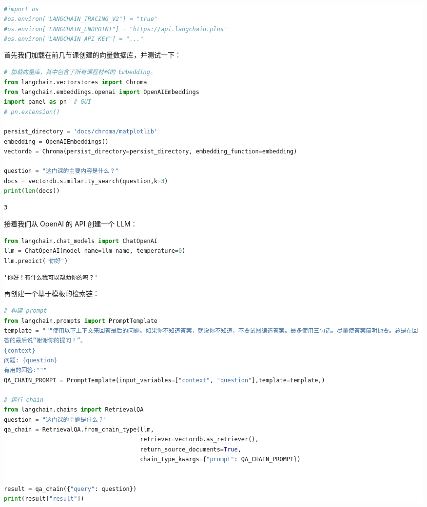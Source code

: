 ```python
#import os
#os.environ["LANGCHAIN_TRACING_V2"] = "true"
#os.environ["LANGCHAIN_ENDPOINT"] = "https://api.langchain.plus"
#os.environ["LANGCHAIN_API_KEY"] = "..."
```

首先我们加载在前几节课创建的向量数据库，并测试一下：


```python
# 加载向量库，其中包含了所有课程材料的 Embedding。
from langchain.vectorstores import Chroma
from langchain.embeddings.openai import OpenAIEmbeddings
import panel as pn  # GUI
# pn.extension()

persist_directory = 'docs/chroma/matplotlib'
embedding = OpenAIEmbeddings()
vectordb = Chroma(persist_directory=persist_directory, embedding_function=embedding)

question = "这门课的主要内容是什么？"
docs = vectordb.similarity_search(question,k=3)
print(len(docs))
```

    3


接着我们从 OpenAI 的 API 创建一个 LLM：


```python
from langchain.chat_models import ChatOpenAI
llm = ChatOpenAI(model_name=llm_name, temperature=0)
llm.predict("你好")
```




    '你好！有什么我可以帮助你的吗？'



再创建一个基于模板的检索链：


```python
# 构建 prompt
from langchain.prompts import PromptTemplate
template = """使用以下上下文来回答最后的问题。如果你不知道答案，就说你不知道，不要试图编造答案。最多使用三句话。尽量使答案简明扼要。总是在回答的最后说“谢谢你的提问！”。
{context}
问题: {question}
有用的回答:"""
QA_CHAIN_PROMPT = PromptTemplate(input_variables=["context", "question"],template=template,)

# 运行 chain
from langchain.chains import RetrievalQA
question = "这门课的主题是什么？"
qa_chain = RetrievalQA.from_chain_type(llm,
                                       retriever=vectordb.as_retriever(),
                                       return_source_documents=True,
                                       chain_type_kwargs={"prompt": QA_CHAIN_PROMPT})


result = qa_chain({"query": question})
print(result["result"])
```

